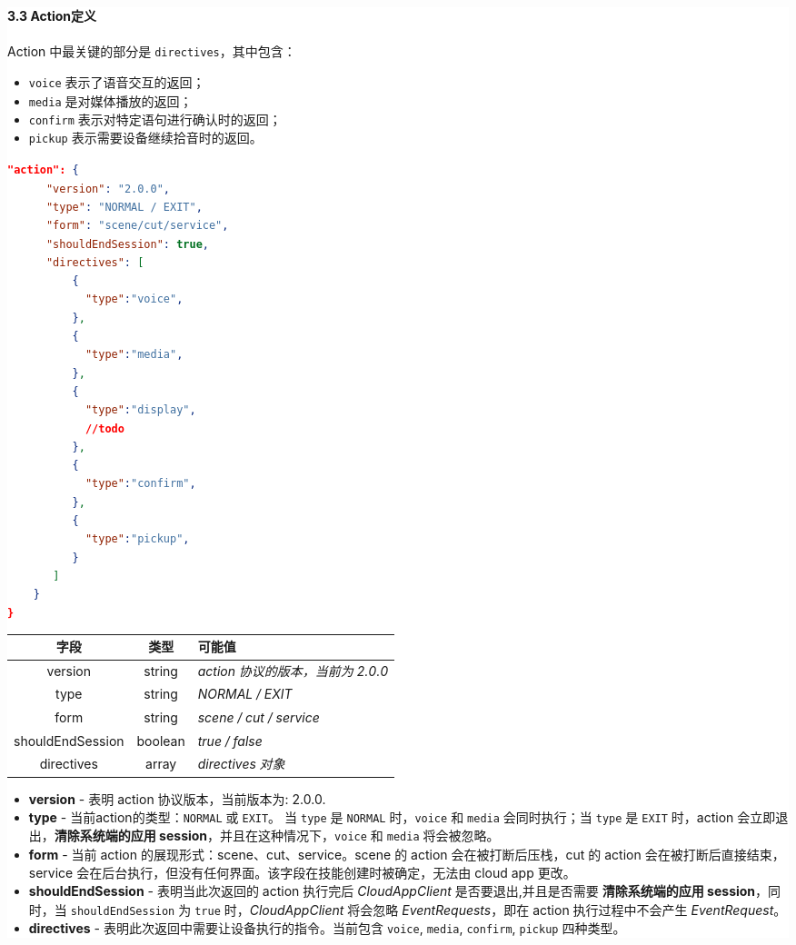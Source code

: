#### 3.3 Action定义

Action 中最关键的部分是 `directives`，其中包含：

- `voice` 表示了语音交互的返回；
- `media` 是对媒体播放的返回；
- `confirm` 表示对特定语句进行确认时的返回；
- `pickup` 表示需要设备继续拾音时的返回。


```json
"action": {
      "version": "2.0.0",
      "type": "NORMAL / EXIT",
      "form": "scene/cut/service",
      "shouldEndSession": true,
      "directives": [
          {
            "type":"voice",
          },
          {
            "type":"media",
          },
          {
            "type":"display",
            //todo
          },
          {
            "type":"confirm",
          },
          {
            "type":"pickup",
          }
       ]
    }
}
```


| 字段               | 类型            | 可能值 |
|:-----------------:|:---------------:|:---------------|
| version           | string          | *action 协议的版本，当前为 2.0.0*  |
| type              | string          | *NORMAL / EXIT*  |
| form              | string          | *scene / cut / service*  |
| shouldEndSession  | boolean         | *true / false*   |
|directives|array|*directives 对象*|


* **version** - 表明 action 协议版本，当前版本为: 2.0.0.
* **type** - 当前action的类型：`NORMAL` 或 `EXIT`。 当 `type` 是 `NORMAL` 时，`voice` 和 `media` 会同时执行；当 `type` 是 `EXIT` 时，action 会立即退出，**清除系统端的应用 session**，并且在这种情况下，`voice` 和 `media` 将会被忽略。
* **form** - 当前 action 的展现形式：scene、cut、service。scene 的 action 会在被打断后压栈，cut 的 action 会在被打断后直接结束，service 会在后台执行，但没有任何界面。该字段在技能创建时被确定，无法由 cloud app 更改。
* **shouldEndSession** - 表明当此次返回的 action 执行完后 *CloudAppClient* 是否要退出,并且是否需要 **清除系统端的应用 session**，同时，当 `shouldEndSession` 为 `true` 时，*CloudAppClient* 将会忽略 *EventRequests*，即在 action 执行过程中不会产生 *EventRequest*。
* **directives** - 表明此次返回中需要让设备执行的指令。当前包含 `voice`, `media`, `confirm`, `pickup` 四种类型。
